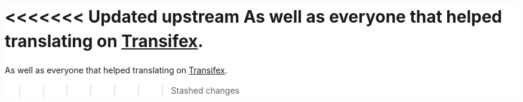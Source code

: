 <<<<<<< Updated upstream
As well as everyone that helped translating on [Transifex](https://www.transifex.com/projects/p/pivx-project-translations/).
=======
As well as everyone that helped translating on [Transifex](https://www.transifex.com/projects/p/primestone-project-translations/).
>>>>>>> Stashed changes
